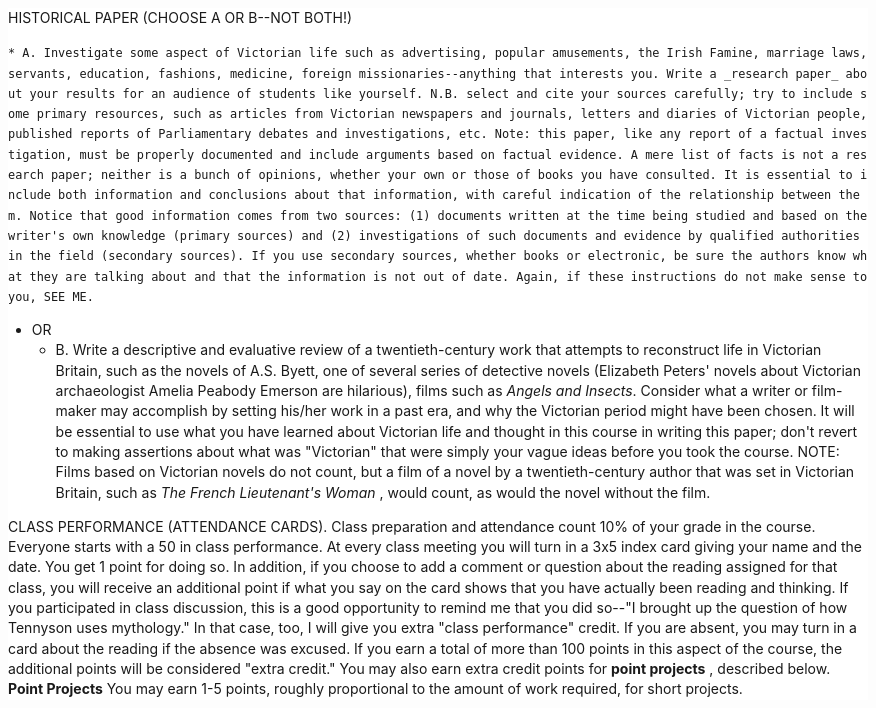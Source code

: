 HISTORICAL PAPER (CHOOSE A OR B--NOT BOTH!)

    * A. Investigate some aspect of Victorian life such as advertising, popular amusements, the Irish Famine, marriage laws, servants, education, fashions, medicine, foreign missionaries--anything that interests you. Write a _research paper_ about your results for an audience of students like yourself. N.B. select and cite your sources carefully; try to include some primary resources, such as articles from Victorian newspapers and journals, letters and diaries of Victorian people, published reports of Parliamentary debates and investigations, etc. Note: this paper, like any report of a factual investigation, must be properly documented and include arguments based on factual evidence. A mere list of facts is not a research paper; neither is a bunch of opinions, whether your own or those of books you have consulted. It is essential to include both information and conclusions about that information, with careful indication of the relationship between them. Notice that good information comes from two sources: (1) documents written at the time being studied and based on the writer's own knowledge (primary sources) and (2) investigations of such documents and evidence by qualified authorities in the field (secondary sources). If you use secondary sources, whether books or electronic, be sure the authors know what they are talking about and that the information is not out of date. Again, if these instructions do not make sense to you, SEE ME.
  * OR
    * B. Write a descriptive and evaluative review of a twentieth-century work that attempts to reconstruct life in Victorian Britain, such as the novels of A.S. Byett, one of several series of detective novels (Elizabeth Peters' novels about Victorian archaeologist Amelia Peabody Emerson are hilarious), films such as _Angels and Insects_. Consider what a writer or film-maker may accomplish by setting his/her work in a past era, and why the Victorian period might have been chosen. It will be essential to use what you have learned about Victorian life and thought in this course in writing this paper; don't revert to making assertions about what was "Victorian" that were simply your vague ideas before you took the course. NOTE: Films based on Victorian novels do not count, but a film of a novel by a twentieth-century author that was set in Victorian Britain, such as _The French Lieutenant's Woman_ , would count, as would the novel without the film.
  


    
    
    
    
    
    
    
    
    
    
    
    
    
    


CLASS PERFORMANCE (ATTENDANCE CARDS). Class preparation and attendance count
10% of your grade in the course. Everyone starts with a 50 in class
performance. At every class meeting you will turn in a 3x5 index card giving
your name and the date.  You get 1 point for doing so.  In addition, if you
choose to add a comment or question about the reading assigned for that class,
you will receive an additional point if what you say on the card shows that
you have actually been reading and thinking.   If you participated in class
discussion, this is a good opportunity to remind me that you did so--"I
brought up the question of how Tennyson uses mythology." In that case, too, I
will give you extra "class performance" credit.  If you are absent, you may
turn in a card about the reading if the absence was excused.  If you earn a
total of more than 100 points in this aspect of the course, the additional
points will be considered "extra credit."  You may also earn extra credit
points for **point projects** , described below. **Point Projects** You may
earn 1-5 points, roughly proportional to the amount of work required, for
short projects.
